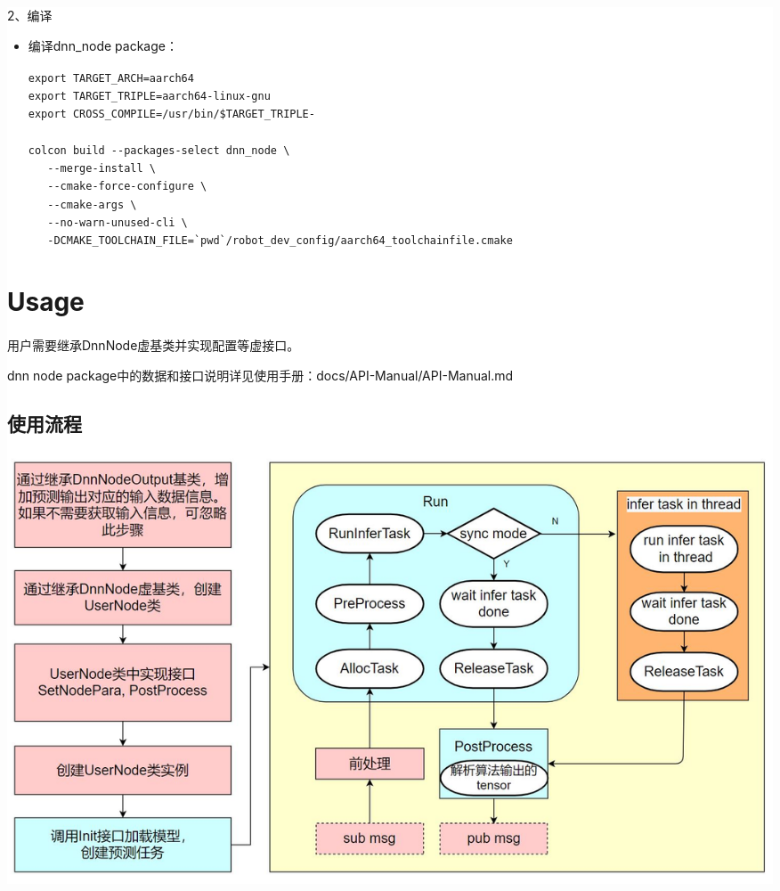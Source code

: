 2、编译

- 编译dnn_node package： 

  ```shell
  export TARGET_ARCH=aarch64
  export TARGET_TRIPLE=aarch64-linux-gnu
  export CROSS_COMPILE=/usr/bin/$TARGET_TRIPLE-
  
  colcon build --packages-select dnn_node \
     --merge-install \
     --cmake-force-configure \
     --cmake-args \
     --no-warn-unused-cli \
     -DCMAKE_TOOLCHAIN_FILE=`pwd`/robot_dev_config/aarch64_toolchainfile.cmake
  ```


# Usage

用户需要继承DnnNode虚基类并实现配置等虚接口。

dnn node package中的数据和接口说明详见使用手册：docs/API-Manual/API-Manual.md

## 使用流程

![](./docs/dnnnode_workflow.jpg)
